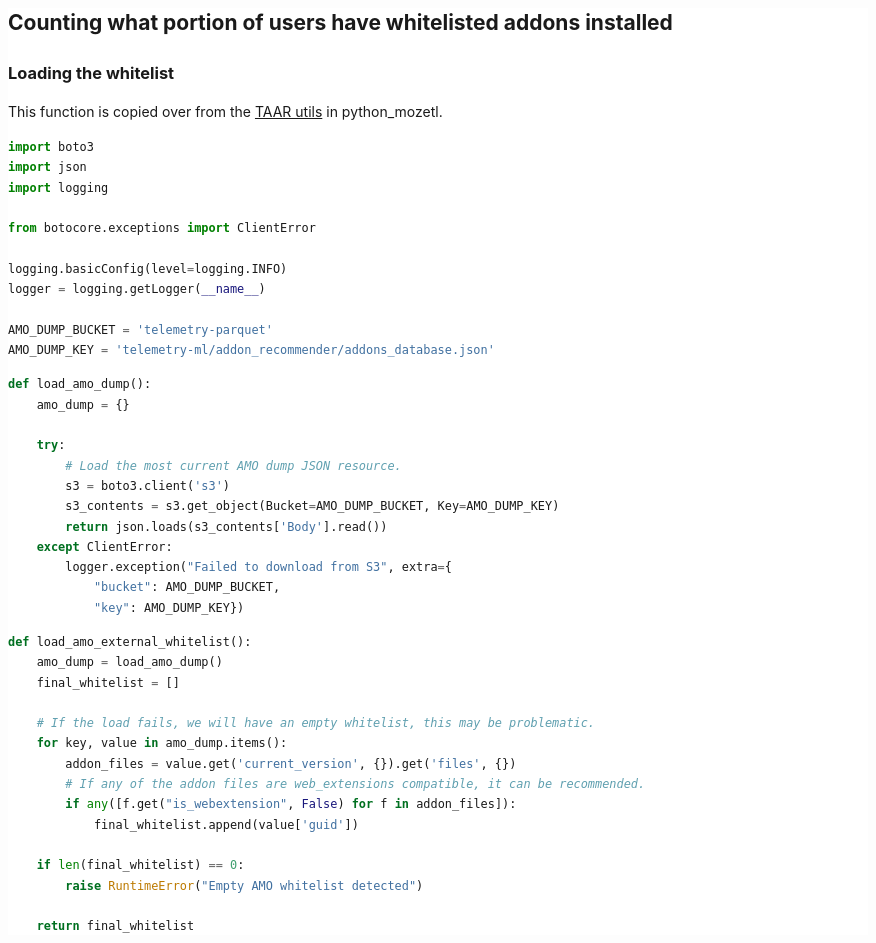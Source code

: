

## Counting what portion of users have whitelisted addons installed

### Loading the whitelist

This function is copied over from the [TAAR utils](https://github.com/mozilla/python_mozetl/blob/master/mozetl/taar/taar_utils.py#L56) in python_mozetl.


```python
import boto3
import json
import logging

from botocore.exceptions import ClientError

logging.basicConfig(level=logging.INFO)
logger = logging.getLogger(__name__)

AMO_DUMP_BUCKET = 'telemetry-parquet'
AMO_DUMP_KEY = 'telemetry-ml/addon_recommender/addons_database.json'
```


```python
def load_amo_dump():
    amo_dump = {}
    
    try:
        # Load the most current AMO dump JSON resource.
        s3 = boto3.client('s3')
        s3_contents = s3.get_object(Bucket=AMO_DUMP_BUCKET, Key=AMO_DUMP_KEY)
        return json.loads(s3_contents['Body'].read())
    except ClientError:
        logger.exception("Failed to download from S3", extra={
            "bucket": AMO_DUMP_BUCKET,
            "key": AMO_DUMP_KEY})
```


```python
def load_amo_external_whitelist():
    amo_dump = load_amo_dump()
    final_whitelist = []

    # If the load fails, we will have an empty whitelist, this may be problematic.
    for key, value in amo_dump.items():
        addon_files = value.get('current_version', {}).get('files', {})
        # If any of the addon files are web_extensions compatible, it can be recommended.
        if any([f.get("is_webextension", False) for f in addon_files]):
            final_whitelist.append(value['guid'])

    if len(final_whitelist) == 0:
        raise RuntimeError("Empty AMO whitelist detected")

    return final_whitelist
```

